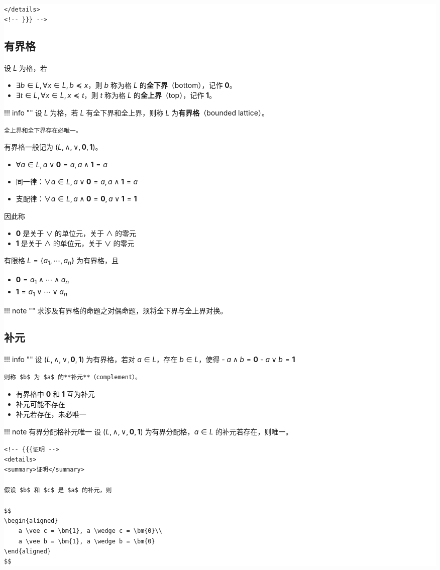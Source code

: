     </details>
    <!-- }}} -->
    
## 有界格

设 $L$ 为格，若
- $\exists b \in L, \forall x \in L, b \preccurlyeq x$，则 $b$ 称为格 $L$ 的**全下界**（bottom），记作 $\bm{0}$。
- $\exists t \in L, \forall x \in L, x \preccurlyeq t$，则 $t$ 称为格 $L$ 的**全上界**（top），记作 $\bm{1}$。

!!! info ""
    设 $L$ 为格，若 $L$ 有全下界和全上界，则称 $L$ 为**有界格**（bounded lattice）。

    全上界和全下界存在必唯一。

有界格一般记为 $(L, \wedge, \vee, \bm{0}, \bm{1})$。
- $\forall a \in L,\, a \vee \bm{0} = a, a \wedge \bm{1} = a$

- 同一律：$\forall a \in L,\, a \vee \bm{0} = a, a \wedge \bm{1} = a$
- 支配律：$\forall a \in L,\, a \wedge \bm{0} = \bm{0}, a \vee \bm{1} = \bm{1}$

因此称
- $\bm{0}$ 是关于 $\vee$ 的单位元，关于 $\wedge$ 的零元
- $\bm{1}$ 是关于 $\wedge$ 的单位元，关于 $\vee$ 的零元

有限格 $L = \left\lbrace a_1, \cdots, a_n \right\rbrace$ 为有界格，且
- $\bm{0} = a_1 \wedge \cdots \wedge a_n$
- $\bm{1} = a_1 \vee \cdots \vee a_n$

!!! note ""
    求涉及有界格的命题之对偶命题，须将全下界与全上界对换。

## 补元

!!! info ""
    设 $(L, \wedge, \vee, \bm{0}, \bm{1})$ 为有界格，若对 $a \in L$，存在 $b \in L$，使得
    - $a \wedge b = \bm{0}$
    - $a \vee b = \bm{1}$

    则称 $b$ 为 $a$ 的**补元**（complement）。

- 有界格中 $\bm{0}$ 和 $\bm{1}$ 互为补元
- 补元可能不存在
- 补元若存在，未必唯一

!!! note 有界分配格补元唯一
    设 $(L, \wedge, \vee, \bm{0}, \bm{1})$ 为有界分配格，$a \in L$ 的补元若存在，则唯一。

    <!-- {{{证明 -->
    <details>
    <summary>证明</summary>
    
    假设 $b$ 和 $c$ 是 $a$ 的补元，则

    $$
    \begin{aligned}
        a \vee c = \bm{1}, a \wedge c = \bm{0}\\ 
        a \vee b = \bm{1}, a \wedge b = \bm{0}
    \end{aligned}
    $$
    